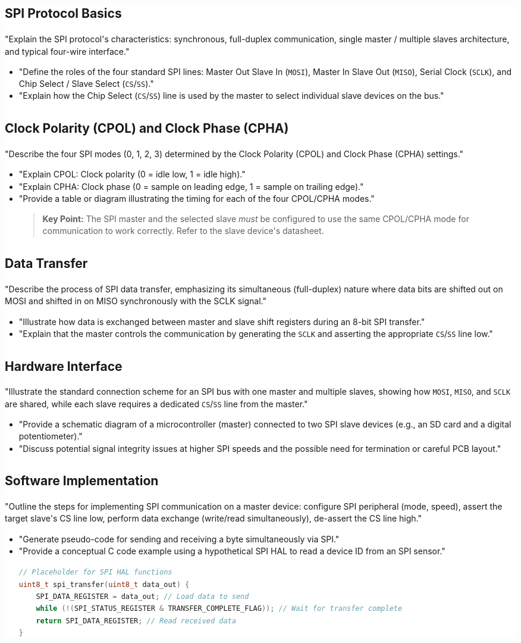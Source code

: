 ## SPI Protocol Basics
"<prompt>Explain the SPI protocol's characteristics: synchronous, full-duplex communication, single master / multiple slaves architecture, and typical four-wire interface.</prompt>"
*   "<prompt>Define the roles of the four standard SPI lines: Master Out Slave In (`MOSI`), Master In Slave Out (`MISO`), Serial Clock (`SCLK`), and Chip Select / Slave Select (`CS`/`SS`).</prompt>"
*   "<prompt>Explain how the Chip Select (`CS`/`SS`) line is used by the master to select individual slave devices on the bus.</prompt>"

## Clock Polarity (CPOL) and Clock Phase (CPHA)
"<prompt>Describe the four SPI modes (0, 1, 2, 3) determined by the Clock Polarity (CPOL) and Clock Phase (CPHA) settings.</prompt>"
*   "<prompt>Explain CPOL: Clock polarity (0 = idle low, 1 = idle high).</prompt>"
*   "<prompt>Explain CPHA: Clock phase (0 = sample on leading edge, 1 = sample on trailing edge).</prompt>"
*   "<prompt>Provide a table or diagram illustrating the timing for each of the four CPOL/CPHA modes.</prompt>"
    > **Key Point:** The SPI master and the selected slave *must* be configured to use the same CPOL/CPHA mode for communication to work correctly. Refer to the slave device's datasheet.

## Data Transfer
"<prompt>Describe the process of SPI data transfer, emphasizing its simultaneous (full-duplex) nature where data bits are shifted out on MOSI and shifted in on MISO synchronously with the SCLK signal.</prompt>"
*   "<prompt>Illustrate how data is exchanged between master and slave shift registers during an 8-bit SPI transfer.</prompt>"
*   "<prompt>Explain that the master controls the communication by generating the `SCLK` and asserting the appropriate `CS`/`SS` line low.</prompt>"

## Hardware Interface
"<prompt>Illustrate the standard connection scheme for an SPI bus with one master and multiple slaves, showing how `MOSI`, `MISO`, and `SCLK` are shared, while each slave requires a dedicated `CS`/`SS` line from the master.</prompt>"
*   "<prompt>Provide a schematic diagram of a microcontroller (master) connected to two SPI slave devices (e.g., an SD card and a digital potentiometer).</prompt>"
*   "<prompt>Discuss potential signal integrity issues at higher SPI speeds and the possible need for termination or careful PCB layout.</prompt>"

## Software Implementation
"<prompt>Outline the steps for implementing SPI communication on a master device: configure SPI peripheral (mode, speed), assert the target slave's CS line low, perform data exchange (write/read simultaneously), de-assert the CS line high.</prompt>"
*   "<prompt>Generate pseudo-code for sending and receiving a byte simultaneously via SPI.</prompt>"
*   "<prompt>Provide a conceptual C code example using a hypothetical SPI HAL to read a device ID from an SPI sensor.</prompt>"
    ```c
    // Placeholder for SPI HAL functions
    uint8_t spi_transfer(uint8_t data_out) {
        SPI_DATA_REGISTER = data_out; // Load data to send
        while (!(SPI_STATUS_REGISTER & TRANSFER_COMPLETE_FLAG)); // Wait for transfer complete
        return SPI_DATA_REGISTER; // Read received data
    }
